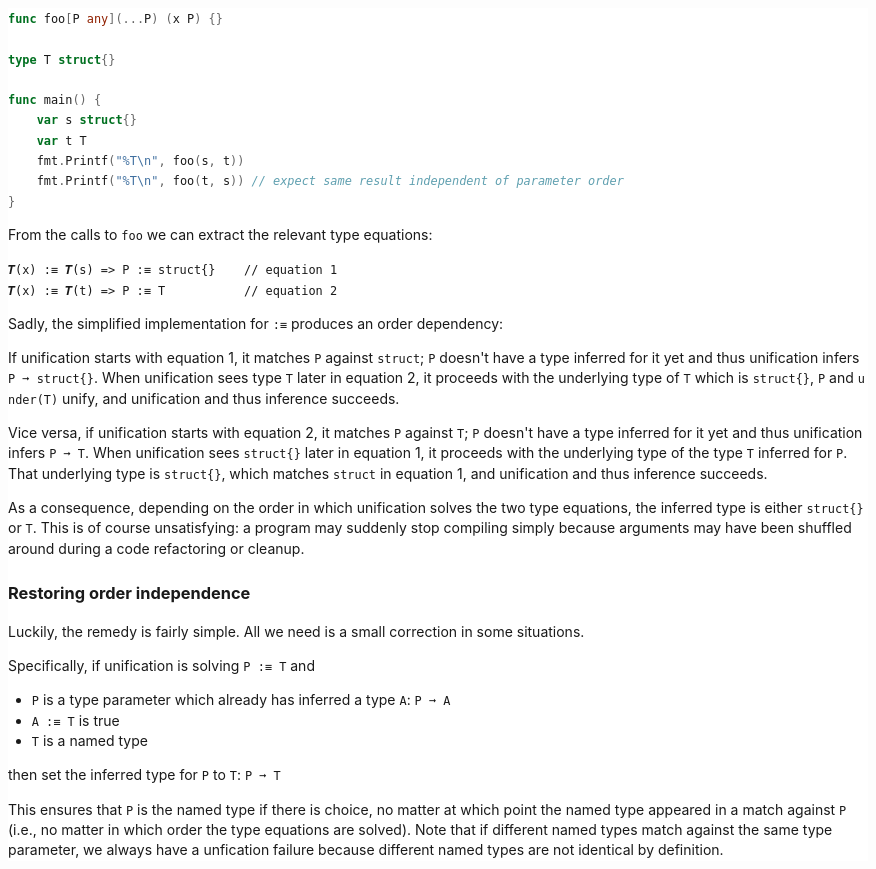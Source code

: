 ```Go
func foo[P any](...P) (x P) {}

type T struct{}

func main() {
	var s struct{}
	var t T
	fmt.Printf("%T\n", foo(s, t))
	fmt.Printf("%T\n", foo(t, s)) // expect same result independent of parameter order
}
```

From the calls to `foo` we can extract the relevant type equations:

	𝑻(x) :≡ 𝑻(s) => P :≡ struct{}    // equation 1
	𝑻(x) :≡ 𝑻(t) => P :≡ T           // equation 2

Sadly, the simplified implementation for `:≡` produces an order dependency:

If unification starts with equation 1, it matches `P` against `struct`; `P` doesn't have a type inferred for it yet
and thus unification infers `P ➞ struct{}`.
When unification sees type `T` later in equation 2, it proceeds with the underlying type of `T` which is `struct{}`,
`P` and `under(T)` unify, and unification and thus inference succeeds.

Vice versa, if unification starts with equation 2, it matches `P` against `T`; `P` doesn't have a type inferred for it yet
and thus unification infers `P ➞ T`.
When unification sees `struct{}` later in equation 1, it proceeds with the underlying type of the type `T` inferred for `P`.
That underlying type is `struct{}`, which matches `struct` in equation 1, and unification and thus inference succeeds.

As a consequence, depending on the order in which unification solves the two type equations,
the inferred type is either `struct{}` or `T`.
This is of course unsatisfying: a program may suddenly stop compiling simply because arguments
may have been shuffled around during a code refactoring or cleanup.


### Restoring order independence

Luckily, the remedy is fairly simple.
All we need is a small correction in some situations.

Specifically, if unification is solving `P :≡ T` and

- `P` is a type parameter which already has inferred a type `A`: `P ➞ A`
- `A :≡ T` is true
- `T` is a named type

then set the inferred type for `P` to `T`: `P ➞ T`

This ensures that `P` is the named type if there is choice, no matter at which point the named type
appeared in a match against `P` (i.e., no matter in which order the type equations are solved).
Note that if different named types match against the same type parameter, we always have a unfication
failure because different named types are not identical by definition.
